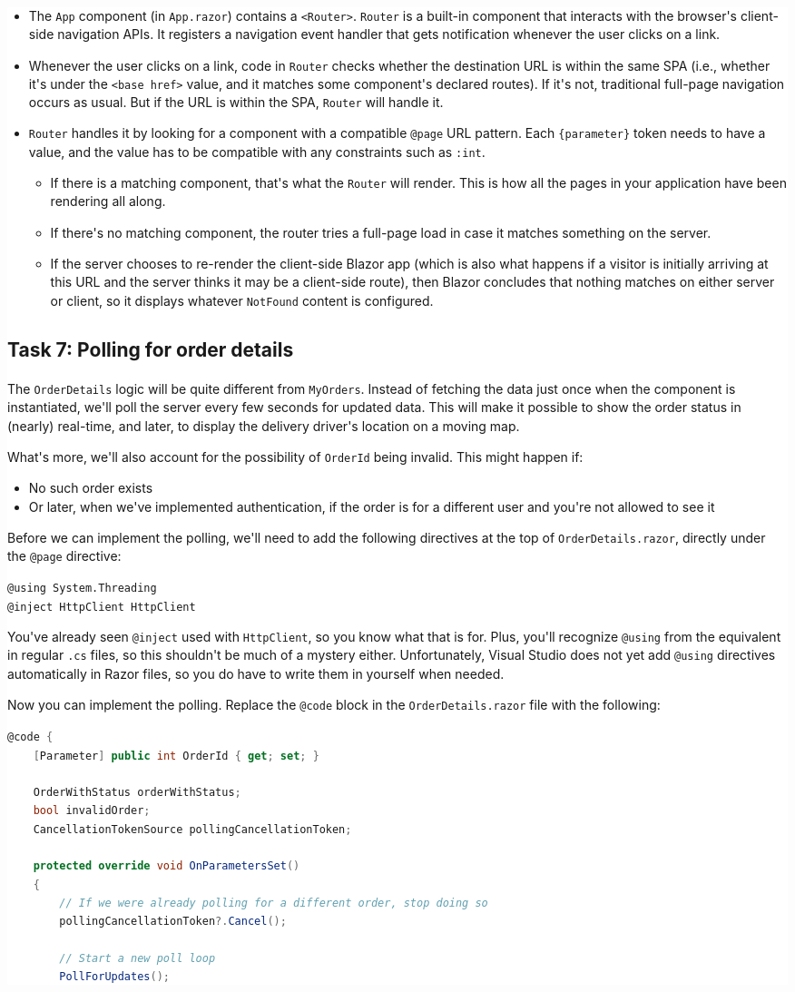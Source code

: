 - The `App` component (in `App.razor`) contains a `<Router>`. `Router` is a built-in component that interacts with the browser's client-side navigation APIs. It registers a navigation event handler that gets notification whenever the user clicks on a link.

- Whenever the user clicks on a link, code in `Router` checks whether the destination URL is within the same SPA (i.e., whether it's under the `<base href>` value, and it matches some component's declared routes). If it's not, traditional full-page navigation occurs as usual. But if the URL is within the SPA, `Router` will handle it.

- `Router` handles it by looking for a component with a compatible `@page` URL pattern. Each `{parameter}` token needs to have a value, and the value has to be compatible with any constraints such as `:int`.

   - If there is a matching component, that's what the `Router` will render. This is how all the pages in your application have been rendering all along.

   - If there's no matching component, the router tries a full-page load in case it matches something on the server.

   - If the server chooses to re-render the client-side Blazor app (which is also what happens if a visitor is initially arriving at this URL and the server thinks it may be a client-side route), then Blazor concludes that nothing matches on either server or client, so it displays whatever `NotFound` content is configured.

## Task 7: Polling for order details

The `OrderDetails` logic will be quite different from `MyOrders`. Instead of fetching the data just once when the component is instantiated, we'll poll the server every few seconds for updated data. This will make it possible to show the order status in (nearly) real-time, and later, to display the delivery driver's location on a moving map.

What's more, we'll also account for the possibility of `OrderId` being invalid. This might happen if:

* No such order exists
* Or later, when we've implemented authentication, if the order is for a different user and you're not allowed to see it

Before we can implement the polling, we'll need to add the following directives at the top of `OrderDetails.razor`, directly under the `@page` directive:

```html
@using System.Threading
@inject HttpClient HttpClient
```

You've already seen `@inject` used with `HttpClient`, so you know what that is for. Plus, you'll recognize `@using` from the equivalent in regular `.cs` files, so this shouldn't be much of a mystery either. Unfortunately, Visual Studio does not yet add `@using` directives automatically in Razor files, so you do have to write them in yourself when needed.

Now you can implement the polling. Replace the `@code` block in the `OrderDetails.razor` file with the following: 

```cs
@code {
    [Parameter] public int OrderId { get; set; }

    OrderWithStatus orderWithStatus;
    bool invalidOrder;
    CancellationTokenSource pollingCancellationToken;

    protected override void OnParametersSet()
    {
        // If we were already polling for a different order, stop doing so
        pollingCancellationToken?.Cancel();

        // Start a new poll loop
        PollForUpdates();
```